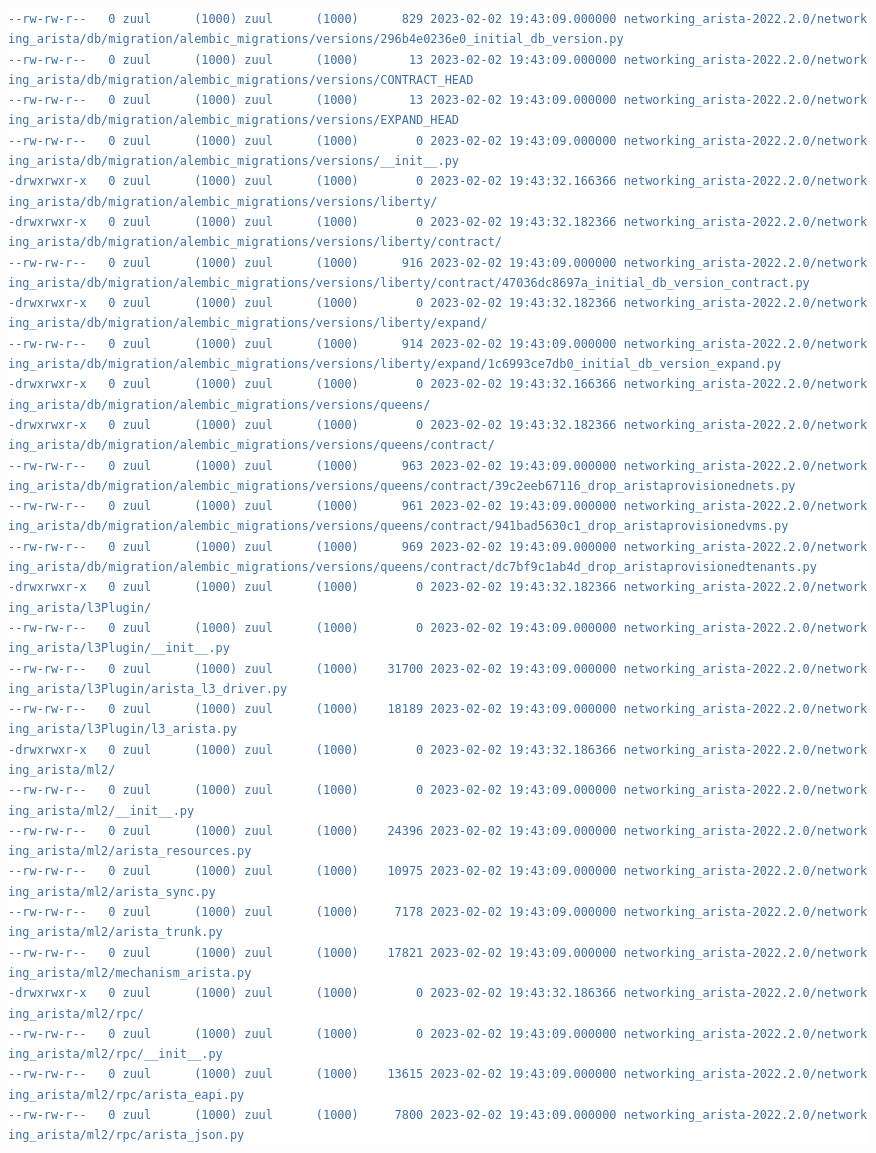 ```diff
--rw-rw-r--   0 zuul      (1000) zuul      (1000)      829 2023-02-02 19:43:09.000000 networking_arista-2022.2.0/networking_arista/db/migration/alembic_migrations/versions/296b4e0236e0_initial_db_version.py
--rw-rw-r--   0 zuul      (1000) zuul      (1000)       13 2023-02-02 19:43:09.000000 networking_arista-2022.2.0/networking_arista/db/migration/alembic_migrations/versions/CONTRACT_HEAD
--rw-rw-r--   0 zuul      (1000) zuul      (1000)       13 2023-02-02 19:43:09.000000 networking_arista-2022.2.0/networking_arista/db/migration/alembic_migrations/versions/EXPAND_HEAD
--rw-rw-r--   0 zuul      (1000) zuul      (1000)        0 2023-02-02 19:43:09.000000 networking_arista-2022.2.0/networking_arista/db/migration/alembic_migrations/versions/__init__.py
-drwxrwxr-x   0 zuul      (1000) zuul      (1000)        0 2023-02-02 19:43:32.166366 networking_arista-2022.2.0/networking_arista/db/migration/alembic_migrations/versions/liberty/
-drwxrwxr-x   0 zuul      (1000) zuul      (1000)        0 2023-02-02 19:43:32.182366 networking_arista-2022.2.0/networking_arista/db/migration/alembic_migrations/versions/liberty/contract/
--rw-rw-r--   0 zuul      (1000) zuul      (1000)      916 2023-02-02 19:43:09.000000 networking_arista-2022.2.0/networking_arista/db/migration/alembic_migrations/versions/liberty/contract/47036dc8697a_initial_db_version_contract.py
-drwxrwxr-x   0 zuul      (1000) zuul      (1000)        0 2023-02-02 19:43:32.182366 networking_arista-2022.2.0/networking_arista/db/migration/alembic_migrations/versions/liberty/expand/
--rw-rw-r--   0 zuul      (1000) zuul      (1000)      914 2023-02-02 19:43:09.000000 networking_arista-2022.2.0/networking_arista/db/migration/alembic_migrations/versions/liberty/expand/1c6993ce7db0_initial_db_version_expand.py
-drwxrwxr-x   0 zuul      (1000) zuul      (1000)        0 2023-02-02 19:43:32.166366 networking_arista-2022.2.0/networking_arista/db/migration/alembic_migrations/versions/queens/
-drwxrwxr-x   0 zuul      (1000) zuul      (1000)        0 2023-02-02 19:43:32.182366 networking_arista-2022.2.0/networking_arista/db/migration/alembic_migrations/versions/queens/contract/
--rw-rw-r--   0 zuul      (1000) zuul      (1000)      963 2023-02-02 19:43:09.000000 networking_arista-2022.2.0/networking_arista/db/migration/alembic_migrations/versions/queens/contract/39c2eeb67116_drop_aristaprovisionednets.py
--rw-rw-r--   0 zuul      (1000) zuul      (1000)      961 2023-02-02 19:43:09.000000 networking_arista-2022.2.0/networking_arista/db/migration/alembic_migrations/versions/queens/contract/941bad5630c1_drop_aristaprovisionedvms.py
--rw-rw-r--   0 zuul      (1000) zuul      (1000)      969 2023-02-02 19:43:09.000000 networking_arista-2022.2.0/networking_arista/db/migration/alembic_migrations/versions/queens/contract/dc7bf9c1ab4d_drop_aristaprovisionedtenants.py
-drwxrwxr-x   0 zuul      (1000) zuul      (1000)        0 2023-02-02 19:43:32.182366 networking_arista-2022.2.0/networking_arista/l3Plugin/
--rw-rw-r--   0 zuul      (1000) zuul      (1000)        0 2023-02-02 19:43:09.000000 networking_arista-2022.2.0/networking_arista/l3Plugin/__init__.py
--rw-rw-r--   0 zuul      (1000) zuul      (1000)    31700 2023-02-02 19:43:09.000000 networking_arista-2022.2.0/networking_arista/l3Plugin/arista_l3_driver.py
--rw-rw-r--   0 zuul      (1000) zuul      (1000)    18189 2023-02-02 19:43:09.000000 networking_arista-2022.2.0/networking_arista/l3Plugin/l3_arista.py
-drwxrwxr-x   0 zuul      (1000) zuul      (1000)        0 2023-02-02 19:43:32.186366 networking_arista-2022.2.0/networking_arista/ml2/
--rw-rw-r--   0 zuul      (1000) zuul      (1000)        0 2023-02-02 19:43:09.000000 networking_arista-2022.2.0/networking_arista/ml2/__init__.py
--rw-rw-r--   0 zuul      (1000) zuul      (1000)    24396 2023-02-02 19:43:09.000000 networking_arista-2022.2.0/networking_arista/ml2/arista_resources.py
--rw-rw-r--   0 zuul      (1000) zuul      (1000)    10975 2023-02-02 19:43:09.000000 networking_arista-2022.2.0/networking_arista/ml2/arista_sync.py
--rw-rw-r--   0 zuul      (1000) zuul      (1000)     7178 2023-02-02 19:43:09.000000 networking_arista-2022.2.0/networking_arista/ml2/arista_trunk.py
--rw-rw-r--   0 zuul      (1000) zuul      (1000)    17821 2023-02-02 19:43:09.000000 networking_arista-2022.2.0/networking_arista/ml2/mechanism_arista.py
-drwxrwxr-x   0 zuul      (1000) zuul      (1000)        0 2023-02-02 19:43:32.186366 networking_arista-2022.2.0/networking_arista/ml2/rpc/
--rw-rw-r--   0 zuul      (1000) zuul      (1000)        0 2023-02-02 19:43:09.000000 networking_arista-2022.2.0/networking_arista/ml2/rpc/__init__.py
--rw-rw-r--   0 zuul      (1000) zuul      (1000)    13615 2023-02-02 19:43:09.000000 networking_arista-2022.2.0/networking_arista/ml2/rpc/arista_eapi.py
--rw-rw-r--   0 zuul      (1000) zuul      (1000)     7800 2023-02-02 19:43:09.000000 networking_arista-2022.2.0/networking_arista/ml2/rpc/arista_json.py
```